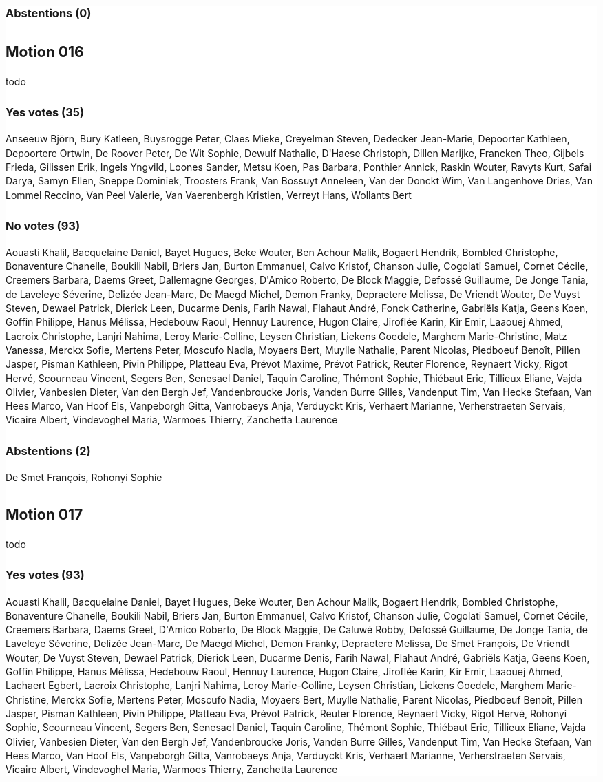 ### Abstentions (0)




## Motion 016

todo

### Yes votes (35)

Anseeuw Björn, Bury Katleen, Buysrogge Peter, Claes Mieke, Creyelman Steven, Dedecker Jean-Marie, Depoorter Kathleen, Depoortere Ortwin, De Roover Peter, De Wit Sophie, Dewulf Nathalie, D'Haese Christoph, Dillen Marijke, Francken Theo, Gijbels Frieda, Gilissen Erik, Ingels Yngvild, Loones Sander, Metsu Koen, Pas Barbara, Ponthier Annick, Raskin Wouter, Ravyts Kurt, Safai Darya, Samyn Ellen, Sneppe Dominiek, Troosters Frank, Van Bossuyt Anneleen, Van der Donckt Wim, Van Langenhove Dries, Van Lommel Reccino, Van Peel Valerie, Van Vaerenbergh Kristien, Verreyt Hans, Wollants Bert

### No votes (93)

Aouasti Khalil, Bacquelaine Daniel, Bayet Hugues, Beke Wouter, Ben Achour Malik, Bogaert Hendrik, Bombled Christophe, Bonaventure Chanelle, Boukili Nabil, Briers Jan, Burton Emmanuel, Calvo Kristof, Chanson Julie, Cogolati Samuel, Cornet Cécile, Creemers Barbara, Daems Greet, Dallemagne Georges, D'Amico Roberto, De Block Maggie, Defossé Guillaume, De Jonge Tania, de Laveleye Séverine, Delizée Jean-Marc, De Maegd Michel, Demon Franky, Depraetere Melissa, De Vriendt Wouter, De Vuyst Steven, Dewael Patrick, Dierick Leen, Ducarme Denis, Farih Nawal, Flahaut André, Fonck Catherine, Gabriëls Katja, Geens Koen, Goffin Philippe, Hanus Mélissa, Hedebouw Raoul, Hennuy Laurence, Hugon Claire, Jiroflée Karin, Kir Emir, Laaouej Ahmed, Lacroix Christophe, Lanjri Nahima, Leroy Marie-Colline, Leysen Christian, Liekens Goedele, Marghem Marie-Christine, Matz Vanessa, Merckx Sofie, Mertens Peter, Moscufo Nadia, Moyaers Bert, Muylle Nathalie, Parent Nicolas, Piedboeuf Benoît, Pillen Jasper, Pisman Kathleen, Pivin Philippe, Platteau Eva, Prévot Maxime, Prévot Patrick, Reuter Florence, Reynaert Vicky, Rigot Hervé, Scourneau Vincent, Segers Ben, Senesael Daniel, Taquin Caroline, Thémont Sophie, Thiébaut Eric, Tillieux Eliane, Vajda Olivier, Vanbesien Dieter, Van den Bergh Jef, Vandenbroucke Joris, Vanden Burre Gilles, Vandenput Tim, Van Hecke Stefaan, Van Hees Marco, Van Hoof Els, Vanpeborgh Gitta, Vanrobaeys Anja, Verduyckt Kris, Verhaert Marianne, Verherstraeten Servais, Vicaire Albert, Vindevoghel Maria, Warmoes Thierry, Zanchetta Laurence

### Abstentions (2)

De Smet François, Rohonyi Sophie


## Motion 017

todo

### Yes votes (93)

Aouasti Khalil, Bacquelaine Daniel, Bayet Hugues, Beke Wouter, Ben Achour Malik, Bogaert Hendrik, Bombled Christophe, Bonaventure Chanelle, Boukili Nabil, Briers Jan, Burton Emmanuel, Calvo Kristof, Chanson Julie, Cogolati Samuel, Cornet Cécile, Creemers Barbara, Daems Greet, D'Amico Roberto, De Block Maggie, De Caluwé Robby, Defossé Guillaume, De Jonge Tania, de Laveleye Séverine, Delizée Jean-Marc, De Maegd Michel, Demon Franky, Depraetere Melissa, De Smet François, De Vriendt Wouter, De Vuyst Steven, Dewael Patrick, Dierick Leen, Ducarme Denis, Farih Nawal, Flahaut André, Gabriëls Katja, Geens Koen, Goffin Philippe, Hanus Mélissa, Hedebouw Raoul, Hennuy Laurence, Hugon Claire, Jiroflée Karin, Kir Emir, Laaouej Ahmed, Lachaert Egbert, Lacroix Christophe, Lanjri Nahima, Leroy Marie-Colline, Leysen Christian, Liekens Goedele, Marghem Marie-Christine, Merckx Sofie, Mertens Peter, Moscufo Nadia, Moyaers Bert, Muylle Nathalie, Parent Nicolas, Piedboeuf Benoît, Pillen Jasper, Pisman Kathleen, Pivin Philippe, Platteau Eva, Prévot Patrick, Reuter Florence, Reynaert Vicky, Rigot Hervé, Rohonyi Sophie, Scourneau Vincent, Segers Ben, Senesael Daniel, Taquin Caroline, Thémont Sophie, Thiébaut Eric, Tillieux Eliane, Vajda Olivier, Vanbesien Dieter, Van den Bergh Jef, Vandenbroucke Joris, Vanden Burre Gilles, Vandenput Tim, Van Hecke Stefaan, Van Hees Marco, Van Hoof Els, Vanpeborgh Gitta, Vanrobaeys Anja, Verduyckt Kris, Verhaert Marianne, Verherstraeten Servais, Vicaire Albert, Vindevoghel Maria, Warmoes Thierry, Zanchetta Laurence
